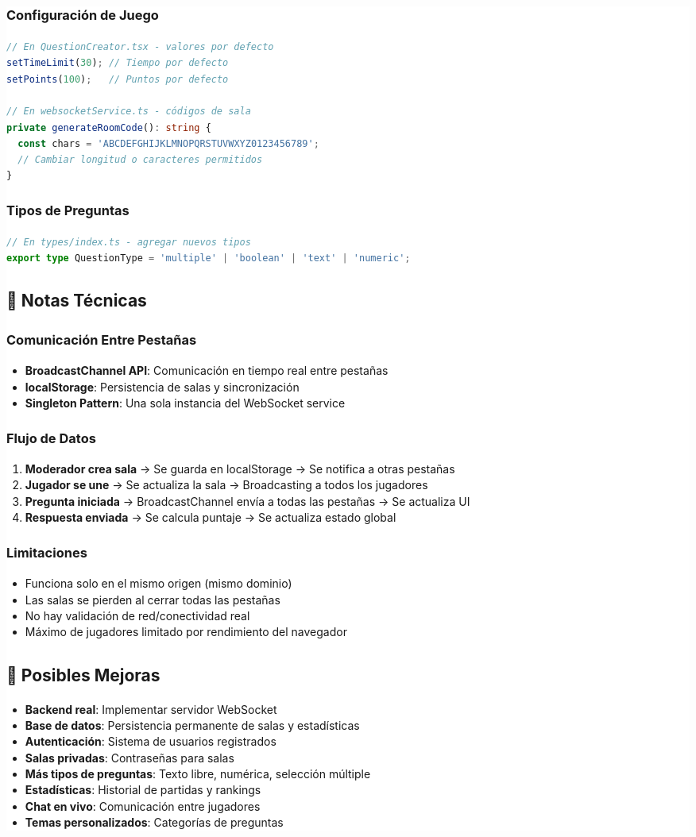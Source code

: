 ### Configuración de Juego
```typescript
// En QuestionCreator.tsx - valores por defecto
setTimeLimit(30); // Tiempo por defecto
setPoints(100);   // Puntos por defecto

// En websocketService.ts - códigos de sala
private generateRoomCode(): string {
  const chars = 'ABCDEFGHIJKLMNOPQRSTUVWXYZ0123456789';
  // Cambiar longitud o caracteres permitidos
}
```

### Tipos de Preguntas
```typescript
// En types/index.ts - agregar nuevos tipos
export type QuestionType = 'multiple' | 'boolean' | 'text' | 'numeric';
```

## 📝 Notas Técnicas

### Comunicación Entre Pestañas
- **BroadcastChannel API**: Comunicación en tiempo real entre pestañas
- **localStorage**: Persistencia de salas y sincronización
- **Singleton Pattern**: Una sola instancia del WebSocket service

### Flujo de Datos
1. **Moderador crea sala** → Se guarda en localStorage → Se notifica a otras pestañas
2. **Jugador se une** → Se actualiza la sala → Broadcasting a todos los jugadores
3. **Pregunta iniciada** → BroadcastChannel envía a todas las pestañas → Se actualiza UI
4. **Respuesta enviada** → Se calcula puntaje → Se actualiza estado global

### Limitaciones
- Funciona solo en el mismo origen (mismo dominio)
- Las salas se pierden al cerrar todas las pestañas
- No hay validación de red/conectividad real
- Máximo de jugadores limitado por rendimiento del navegador

## 🚀 Posibles Mejoras

- **Backend real**: Implementar servidor WebSocket
- **Base de datos**: Persistencia permanente de salas y estadísticas
- **Autenticación**: Sistema de usuarios registrados
- **Salas privadas**: Contraseñas para salas
- **Más tipos de preguntas**: Texto libre, numérica, selección múltiple
- **Estadísticas**: Historial de partidas y rankings
- **Chat en vivo**: Comunicación entre jugadores
- **Temas personalizados**: Categorías de preguntas
